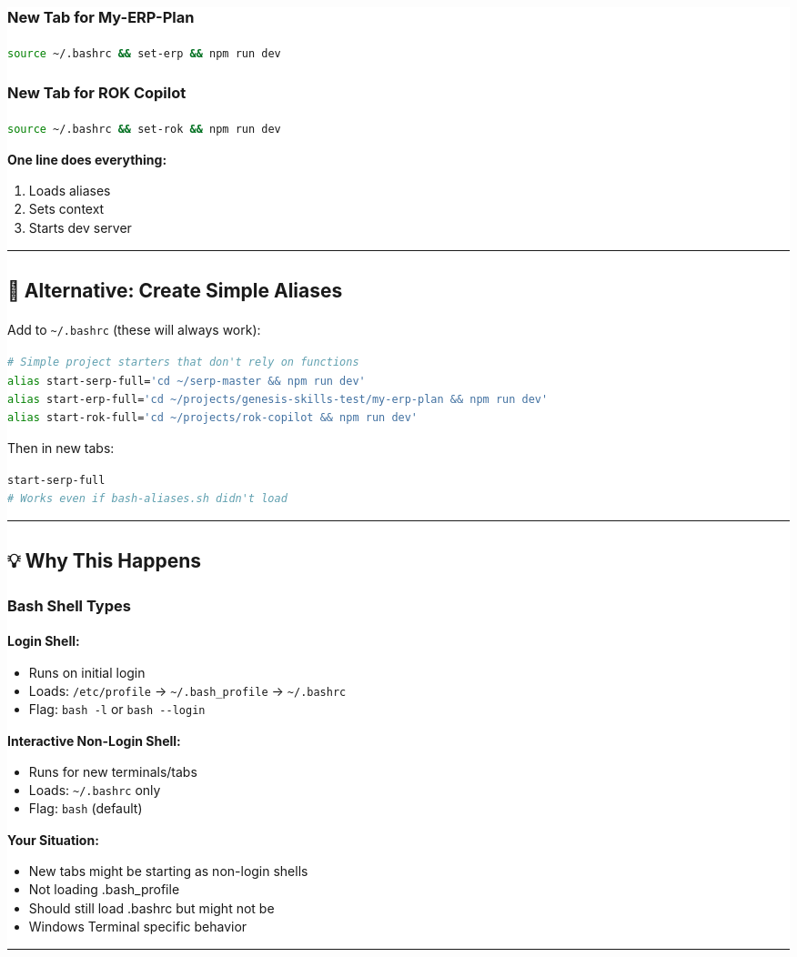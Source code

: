 ### New Tab for My-ERP-Plan
```bash
source ~/.bashrc && set-erp && npm run dev
```

### New Tab for ROK Copilot
```bash
source ~/.bashrc && set-rok && npm run dev
```

**One line does everything:**
1. Loads aliases
2. Sets context
3. Starts dev server

---

## 🎯 Alternative: Create Simple Aliases

Add to `~/.bashrc` (these will always work):

```bash
# Simple project starters that don't rely on functions
alias start-serp-full='cd ~/serp-master && npm run dev'
alias start-erp-full='cd ~/projects/genesis-skills-test/my-erp-plan && npm run dev'
alias start-rok-full='cd ~/projects/rok-copilot && npm run dev'
```

Then in new tabs:
```bash
start-serp-full
# Works even if bash-aliases.sh didn't load
```

---

## 💡 Why This Happens

### Bash Shell Types

**Login Shell:**
- Runs on initial login
- Loads: `/etc/profile` → `~/.bash_profile` → `~/.bashrc`
- Flag: `bash -l` or `bash --login`

**Interactive Non-Login Shell:**
- Runs for new terminals/tabs
- Loads: `~/.bashrc` only
- Flag: `bash` (default)

**Your Situation:**
- New tabs might be starting as non-login shells
- Not loading .bash_profile
- Should still load .bashrc but might not be
- Windows Terminal specific behavior

---